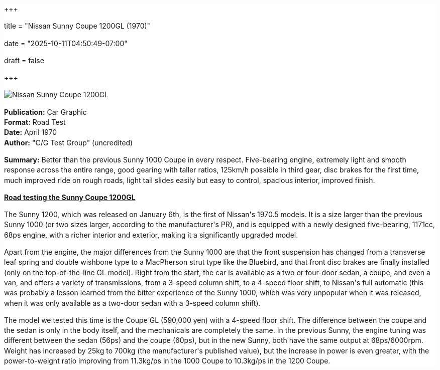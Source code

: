 +++



title = "Nissan Sunny Coupe 1200GL (1970)"



date = "2025-10-11T04:50:49-07:00"



draft = false



+++



![Nissan Sunny Coupe 1200GL](/images/CG-RT-Nissan-Sunny-Coupe-1200GL-1970.jpg)



<b>Publication:</b> Car Graphic<br>
<b>Format:</b> Road Test<br>
<b>Date:</b> April 1970<br>
<b>Author:</b> "C/G Test Group" (uncredited)



<b>Summary:</b> Better than the previous Sunny 1000 Coupe in every respect. Five-bearing engine, extremely light and smooth response across the entire range, good gearing with taller ratios, 125km/h possible in third gear, disc brakes for the first time, much improved ride on rough roads, light tail slides easily but easy to control, spacious interior, improved finish. 





<b><u>Road testing the Sunny Coupe 1200GL</b></u>





The Sunny 1200, which was released on January 6th, is the first of Nissan's 1970.5 models. It is a size larger than the previous Sunny 1000 (or two sizes larger, according to the manufacturer's PR), and is equipped with a newly designed five-bearing, 1171cc, 68ps engine, with a richer interior and exterior, making it a significantly upgraded model. 



Apart from the engine, the major differences from the Sunny 1000 are that the front suspension has changed from a transverse leaf spring and double wishbone type to a MacPherson strut type like the Bluebird, and that front disc brakes are finally installed (only on the top-of-the-line GL model). Right from the start, the car is available as a two or four-door sedan, a coupe, and even a van, and offers a variety of transmissions, from a 3-speed column shift, to a 4-speed floor shift, to Nissan's full automatic (this was probably a lesson learned from the bitter experience of the Sunny 1000, which was very unpopular when it was released, when it was only available as a two-door sedan with a 3-speed column shift). 



The model we tested this time is the Coupe GL (590,000 yen) with a 4-speed floor shift. The difference between the coupe and the sedan is only in the body itself, and the mechanicals are completely the same. In the previous Sunny, the engine tuning was different between the sedan (56ps) and the coupe (60ps), but in the new Sunny, both have the same output at 68ps/6000rpm. Weight has increased by 25kg to 700kg (the manufacturer's published value), but the increase in power is even greater, with the power-to-weight ratio improving from 11.3kg/ps in the 1000 Coupe to 10.3kg/ps in the 1200 Coupe.
